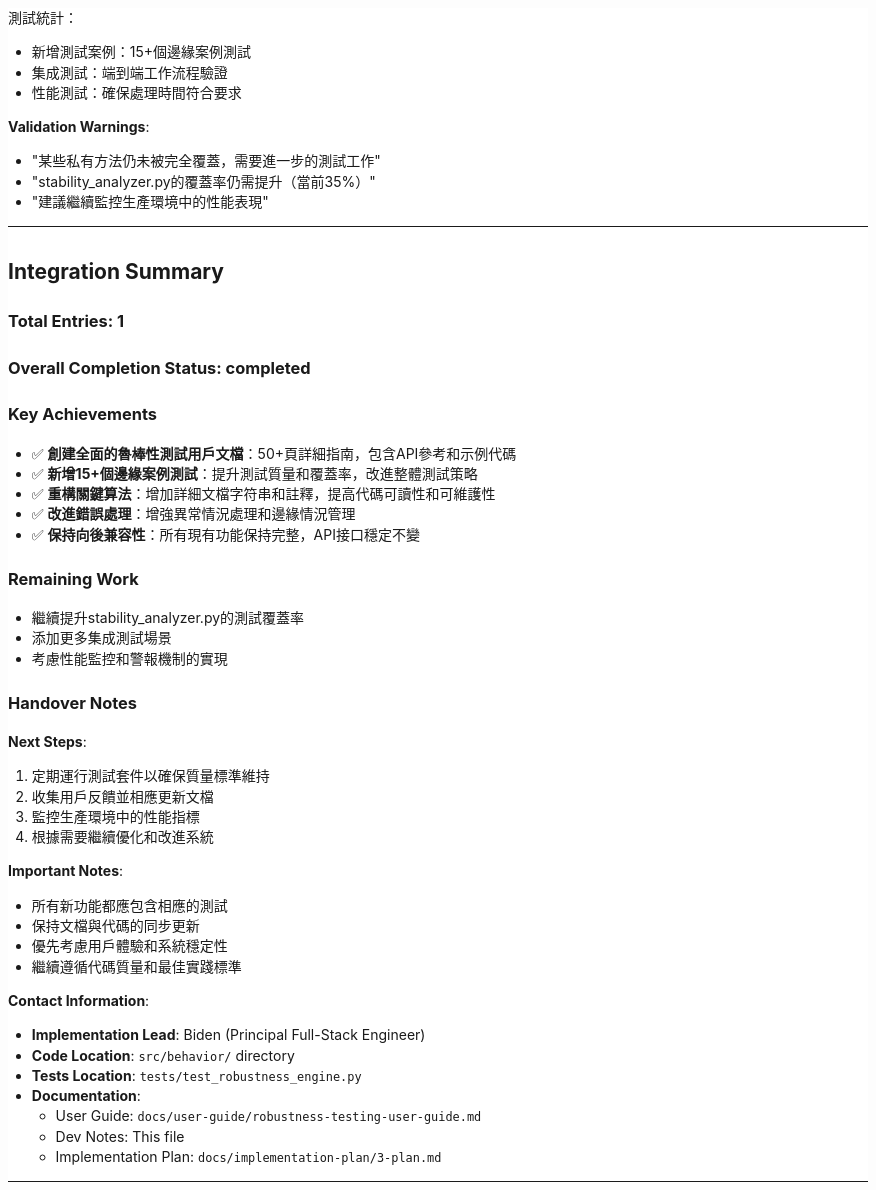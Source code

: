 測試統計：
- 新增測試案例：15+個邊緣案例測試
- 集成測試：端到端工作流程驗證
- 性能測試：確保處理時間符合要求

**Validation Warnings**:
- "某些私有方法仍未被完全覆蓋，需要進一步的測試工作"
- "stability_analyzer.py的覆蓋率仍需提升（當前35%）"
- "建議繼續監控生產環境中的性能表現"

---

## Integration Summary

### Total Entries: 1
### Overall Completion Status: completed

### Key Achievements
- ✅ **創建全面的魯棒性測試用戶文檔**：50+頁詳細指南，包含API參考和示例代碼
- ✅ **新增15+個邊緣案例測試**：提升測試質量和覆蓋率，改進整體測試策略
- ✅ **重構關鍵算法**：增加詳細文檔字符串和註釋，提高代碼可讀性和可維護性
- ✅ **改進錯誤處理**：增強異常情況處理和邊緣情況管理
- ✅ **保持向後兼容性**：所有現有功能保持完整，API接口穩定不變

### Remaining Work
- 繼續提升stability_analyzer.py的測試覆蓋率
- 添加更多集成測試場景
- 考慮性能監控和警報機制的實現

### Handover Notes
**Next Steps**:
1. 定期運行測試套件以確保質量標準維持
2. 收集用戶反饋並相應更新文檔
3. 監控生產環境中的性能指標
4. 根據需要繼續優化和改進系統

**Important Notes**:
- 所有新功能都應包含相應的測試
- 保持文檔與代碼的同步更新
- 優先考慮用戶體驗和系統穩定性
- 繼續遵循代碼質量和最佳實踐標準

**Contact Information**:
- **Implementation Lead**: Biden (Principal Full-Stack Engineer)
- **Code Location**: `src/behavior/` directory
- **Tests Location**: `tests/test_robustness_engine.py`
- **Documentation**:
  - User Guide: `docs/user-guide/robustness-testing-user-guide.md`
  - Dev Notes: This file
  - Implementation Plan: `docs/implementation-plan/3-plan.md`

---